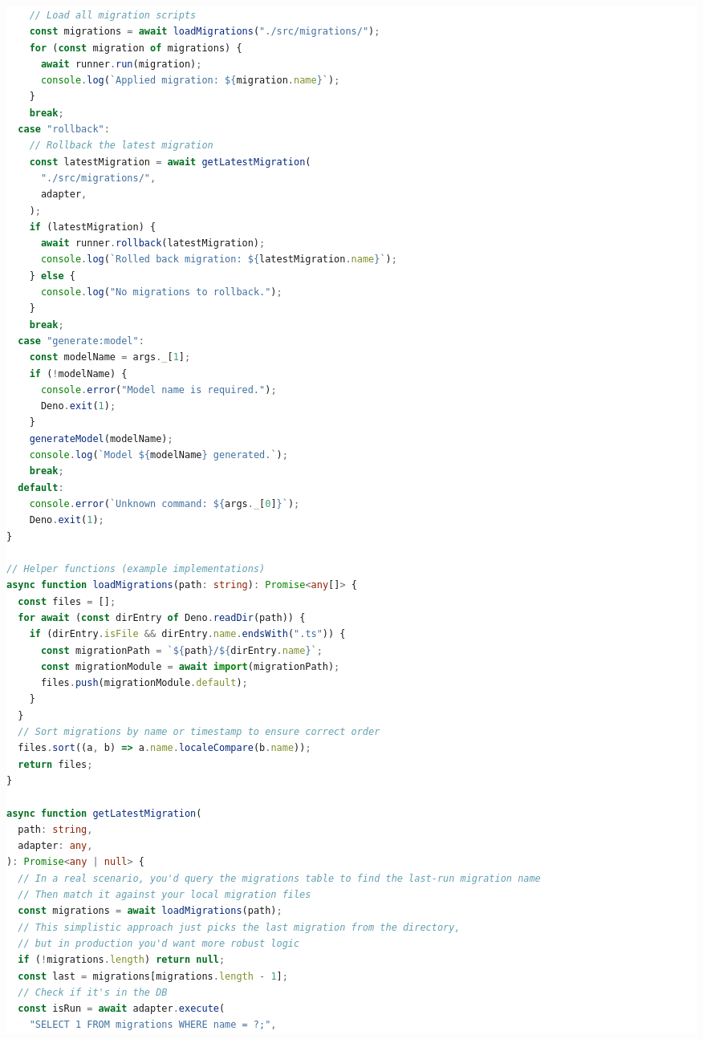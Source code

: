    ```typescript
       // Load all migration scripts
       const migrations = await loadMigrations("./src/migrations/");
       for (const migration of migrations) {
         await runner.run(migration);
         console.log(`Applied migration: ${migration.name}`);
       }
       break;
     case "rollback":
       // Rollback the latest migration
       const latestMigration = await getLatestMigration(
         "./src/migrations/",
         adapter,
       );
       if (latestMigration) {
         await runner.rollback(latestMigration);
         console.log(`Rolled back migration: ${latestMigration.name}`);
       } else {
         console.log("No migrations to rollback.");
       }
       break;
     case "generate:model":
       const modelName = args._[1];
       if (!modelName) {
         console.error("Model name is required.");
         Deno.exit(1);
       }
       generateModel(modelName);
       console.log(`Model ${modelName} generated.`);
       break;
     default:
       console.error(`Unknown command: ${args._[0]}`);
       Deno.exit(1);
   }

   // Helper functions (example implementations)
   async function loadMigrations(path: string): Promise<any[]> {
     const files = [];
     for await (const dirEntry of Deno.readDir(path)) {
       if (dirEntry.isFile && dirEntry.name.endsWith(".ts")) {
         const migrationPath = `${path}/${dirEntry.name}`;
         const migrationModule = await import(migrationPath);
         files.push(migrationModule.default);
       }
     }
     // Sort migrations by name or timestamp to ensure correct order
     files.sort((a, b) => a.name.localeCompare(b.name));
     return files;
   }

   async function getLatestMigration(
     path: string,
     adapter: any,
   ): Promise<any | null> {
     // In a real scenario, you'd query the migrations table to find the last-run migration name
     // Then match it against your local migration files
     const migrations = await loadMigrations(path);
     // This simplistic approach just picks the last migration from the directory,
     // but in production you'd want more robust logic
     if (!migrations.length) return null;
     const last = migrations[migrations.length - 1];
     // Check if it's in the DB
     const isRun = await adapter.execute(
       "SELECT 1 FROM migrations WHERE name = ?;",
   ```